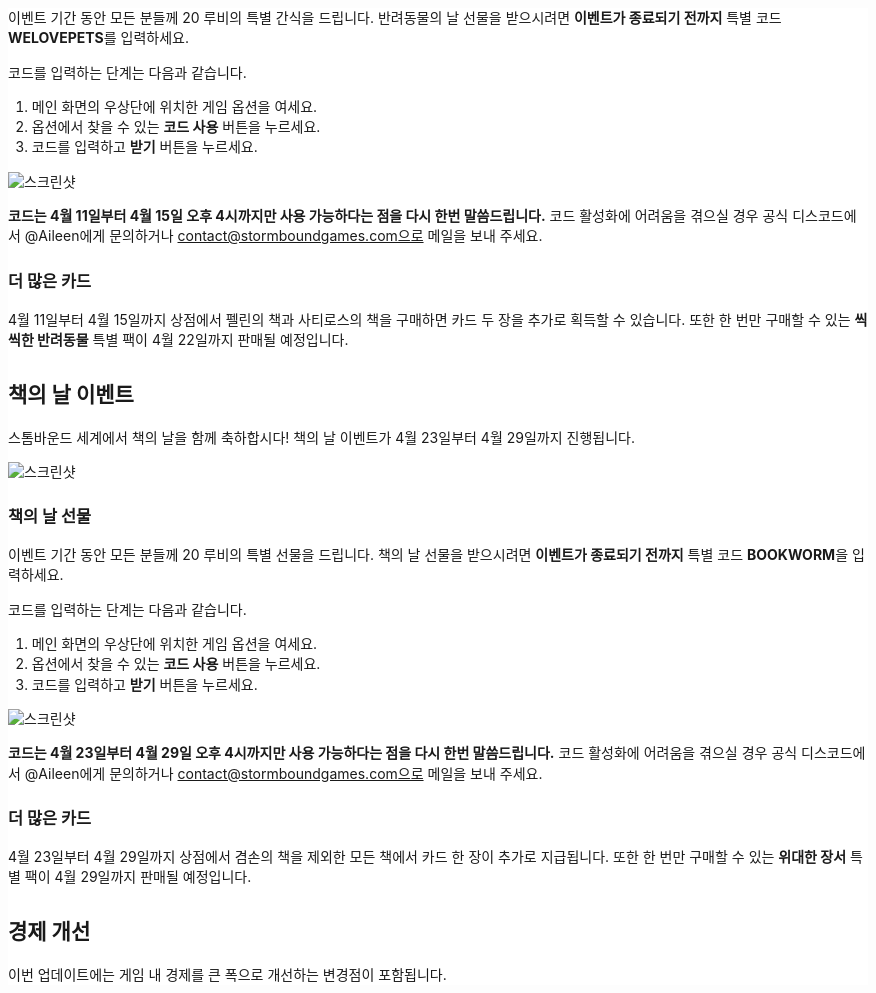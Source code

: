이벤트 기간 동안 모든 분들께 <Icon type="ruby" /> 20 루비의 특별 간식을 드립니다. 반려동물의 날 선물을 받으시려면 **이벤트가 종료되기 전까지** 특별 코드 **WELOVEPETS**를 입력하세요.

코드를 입력하는 단계는 다음과 같습니다.

1. 메인 화면의 우상단에 위치한 게임 옵션을 여세요.
2. 옵션에서 찾을 수 있는 **코드 사용** 버튼을 누르세요.
3. 코드를 입력하고 **받기** 버튼을 누르세요.

<FlexibleList allowOverflow>
    <img alt="스크린샷" src="https://cdn.sanity.io/images/5hlpazgd/production/782061675a637bde5a5f243153f99e49b82c64e1-1572x1080.png#landscape" />
</FlexibleList>

**코드는 4월 11일부터 4월 15일 오후 4시까지만 사용 가능하다는 점을 다시 한번 말씀드립니다.** 코드 활성화에 어려움을 겪으실 경우 공식 디스코드에서 @Aileen에게 문의하거나 contact@stormboundgames.com으로 메일을 보내 주세요.

### 더 많은 카드
4월 11일부터 4월 15일까지 상점에서 펠린의 책과 사티로스의 책을 구매하면 카드 두 장을 추가로 획득할 수 있습니다. 또한 한 번만 구매할 수 있는 **씩씩한 반려동물** 특별 팩이 4월 22일까지 판매될 예정입니다.

## 책의 날 이벤트
스톰바운드 세계에서 책의 날을 함께 축하합시다! 책의 날 이벤트가 4월 23일부터 4월 29일까지 진행됩니다.

<FlexibleList allowOverflow>
    <img alt="스크린샷" src="https://cdn.sanity.io/images/5hlpazgd/production/8d64bb722a563b7127757a09a88635607dc089d4-1500x1107.png#landscape" width="70%" />
</FlexibleList>

### 책의 날 선물

이벤트 기간 동안 모든 분들께 <Icon type="ruby" /> 20 루비의 특별 선물을 드립니다. 책의 날 선물을 받으시려면 **이벤트가 종료되기 전까지** 특별 코드 **BOOKWORM**을 입력하세요.

코드를 입력하는 단계는 다음과 같습니다.

1. 메인 화면의 우상단에 위치한 게임 옵션을 여세요.
2. 옵션에서 찾을 수 있는 **코드 사용** 버튼을 누르세요.
3. 코드를 입력하고 **받기** 버튼을 누르세요.

<FlexibleList allowOverflow>
    <img alt="스크린샷" src="https://cdn.sanity.io/images/5hlpazgd/production/782061675a637bde5a5f243153f99e49b82c64e1-1572x1080.png#landscape" />
</FlexibleList>

**코드는 4월 23일부터 4월 29일 오후 4시까지만 사용 가능하다는 점을 다시 한번 말씀드립니다.** 코드 활성화에 어려움을 겪으실 경우 공식 디스코드에서 @Aileen에게 문의하거나 contact@stormboundgames.com으로 메일을 보내 주세요.

### 더 많은 카드
4월 23일부터 4월 29일까지 상점에서 겸손의 책을 제외한 모든 책에서 카드 한 장이 추가로 지급됩니다. 또한 한 번만 구매할 수 있는 **위대한 장서** 특별 팩이 4월 29일까지 판매될 예정입니다.

## 경제 개선
이번 업데이트에는 게임 내 경제를 큰 폭으로 개선하는 변경점이 포함됩니다.
